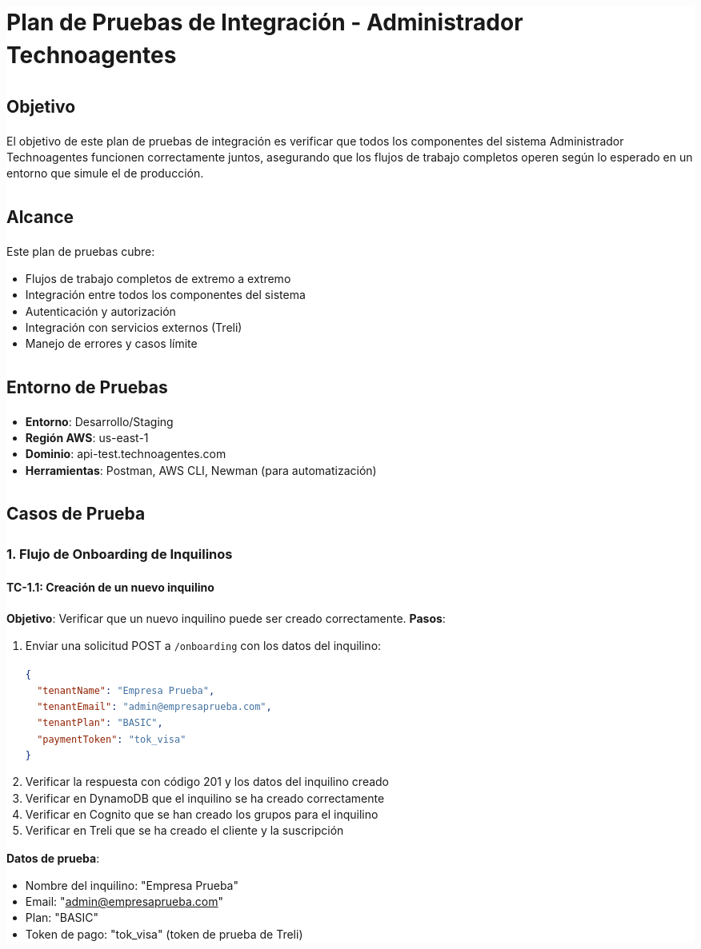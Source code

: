 # Plan de Pruebas de Integración - Administrador Technoagentes

## Objetivo

El objetivo de este plan de pruebas de integración es verificar que todos los componentes del sistema Administrador Technoagentes funcionen correctamente juntos, asegurando que los flujos de trabajo completos operen según lo esperado en un entorno que simule el de producción.

## Alcance

Este plan de pruebas cubre:
- Flujos de trabajo completos de extremo a extremo
- Integración entre todos los componentes del sistema
- Autenticación y autorización
- Integración con servicios externos (Treli)
- Manejo de errores y casos límite

## Entorno de Pruebas

- **Entorno**: Desarrollo/Staging
- **Región AWS**: us-east-1
- **Dominio**: api-test.technoagentes.com
- **Herramientas**: Postman, AWS CLI, Newman (para automatización)

## Casos de Prueba

### 1. Flujo de Onboarding de Inquilinos

#### TC-1.1: Creación de un nuevo inquilino
**Objetivo**: Verificar que un nuevo inquilino puede ser creado correctamente.
**Pasos**:
1. Enviar una solicitud POST a `/onboarding` con los datos del inquilino:
   ```json
   {
     "tenantName": "Empresa Prueba",
     "tenantEmail": "admin@empresaprueba.com",
     "tenantPlan": "BASIC",
     "paymentToken": "tok_visa"
   }
   ```
2. Verificar la respuesta con código 201 y los datos del inquilino creado
3. Verificar en DynamoDB que el inquilino se ha creado correctamente
4. Verificar en Cognito que se han creado los grupos para el inquilino
5. Verificar en Treli que se ha creado el cliente y la suscripción

**Datos de prueba**:
- Nombre del inquilino: "Empresa Prueba"
- Email: "admin@empresaprueba.com"
- Plan: "BASIC"
- Token de pago: "tok_visa" (token de prueba de Treli)
